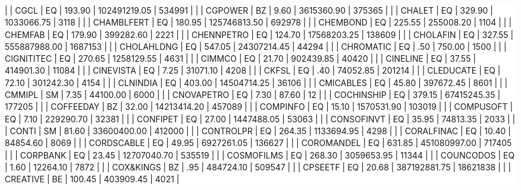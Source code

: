 |  | CGCL | EQ | 193.90 | 102491219.05 | 534991 |
|  | CGPOWER | BZ | 9.60 | 3615360.90 | 375365 |
|  | CHALET | EQ | 329.90 | 1033066.75 | 3118 |
|  | CHAMBLFERT | EQ | 180.95 | 125746813.50 | 692978 |
|  | CHEMBOND | EQ | 225.55 | 255008.20 | 1104 |
|  | CHEMFAB | EQ | 179.90 | 399282.60 | 2221 |
|  | CHENNPETRO | EQ | 124.70 | 17568203.25 | 138609 |
|  | CHOLAFIN | EQ | 327.55 | 555887988.00 | 1687153 |
|  | CHOLAHLDNG | EQ | 547.05 | 24307214.45 | 44294 |
|  | CHROMATIC | EQ | .50 | 750.00 | 1500 |
|  | CIGNITITEC | EQ | 270.65 | 1258129.55 | 4631 |
|  | CIMMCO | EQ | 21.70 | 902439.85 | 40420 |
|  | CINELINE | EQ | 37.55 | 414901.30 | 11084 |
|  | CINEVISTA | EQ | 7.25 | 31071.10 | 4208 |
|  | CKFSL | EQ | .40 | 74052.85 | 201214 |
|  | CLEDUCATE | EQ | 72.10 | 301242.30 | 4154 |
|  | CLNINDIA | EQ | 403.00 | 14504714.25 | 36106 |
|  | CMICABLES | EQ | 45.80 | 397672.45 | 8601 |
|  | CMMIPL | SM | 7.35 | 44100.00 | 6000 |
|  | CNOVAPETRO | EQ | 7.30 | 87.60 | 12 |
|  | COCHINSHIP | EQ | 379.15 | 67415245.35 | 177205 |
|  | COFFEEDAY | BZ | 32.00 | 14213414.20 | 457089 |
|  | COMPINFO | EQ | 15.10 | 1570531.90 | 103019 |
|  | COMPUSOFT | EQ | 7.10 | 229290.70 | 32381 |
|  | CONFIPET | EQ | 27.00 | 1447488.05 | 53063 |
|  | CONSOFINVT | EQ | 35.95 | 74813.35 | 2033 |
|  | CONTI | SM | 81.60 | 33600400.00 | 412000 |
|  | CONTROLPR | EQ | 264.35 | 1133694.95 | 4298 |
|  | CORALFINAC | EQ | 10.40 | 84854.60 | 8069 |
|  | CORDSCABLE | EQ | 49.95 | 6927261.05 | 136627 |
|  | COROMANDEL | EQ | 631.85 | 451080997.00 | 717405 |
|  | CORPBANK | EQ | 23.45 | 12707040.70 | 535519 |
|  | COSMOFILMS | EQ | 268.30 | 3059653.95 | 11344 |
|  | COUNCODOS | EQ | 1.60 | 12264.10 | 7872 |
|  | COX&KINGS | BZ | .95 | 484724.10 | 509547 |
|  | CPSEETF | EQ | 20.68 | 387192881.75 | 18621838 |
|  | CREATIVE | BE | 100.45 | 403909.45 | 4021 |